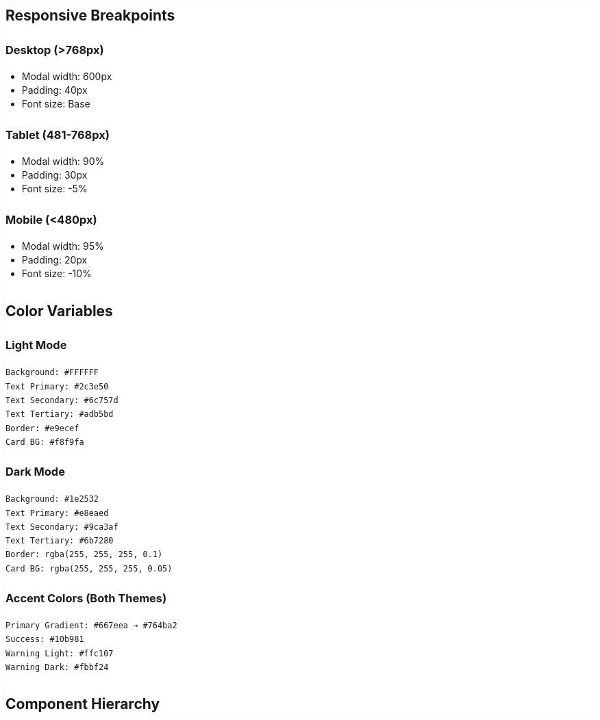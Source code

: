 ## Responsive Breakpoints

### Desktop (>768px)
- Modal width: 600px
- Padding: 40px
- Font size: Base

### Tablet (481-768px)
- Modal width: 90%
- Padding: 30px
- Font size: -5%

### Mobile (<480px)
- Modal width: 95%
- Padding: 20px
- Font size: -10%

## Color Variables

### Light Mode
```
Background: #FFFFFF
Text Primary: #2c3e50
Text Secondary: #6c757d
Text Tertiary: #adb5bd
Border: #e9ecef
Card BG: #f8f9fa
```

### Dark Mode
```
Background: #1e2532
Text Primary: #e8eaed
Text Secondary: #9ca3af
Text Tertiary: #6b7280
Border: rgba(255, 255, 255, 0.1)
Card BG: rgba(255, 255, 255, 0.05)
```

### Accent Colors (Both Themes)
```
Primary Gradient: #667eea → #764ba2
Success: #10b981
Warning Light: #ffc107
Warning Dark: #fbbf24
```

## Component Hierarchy
